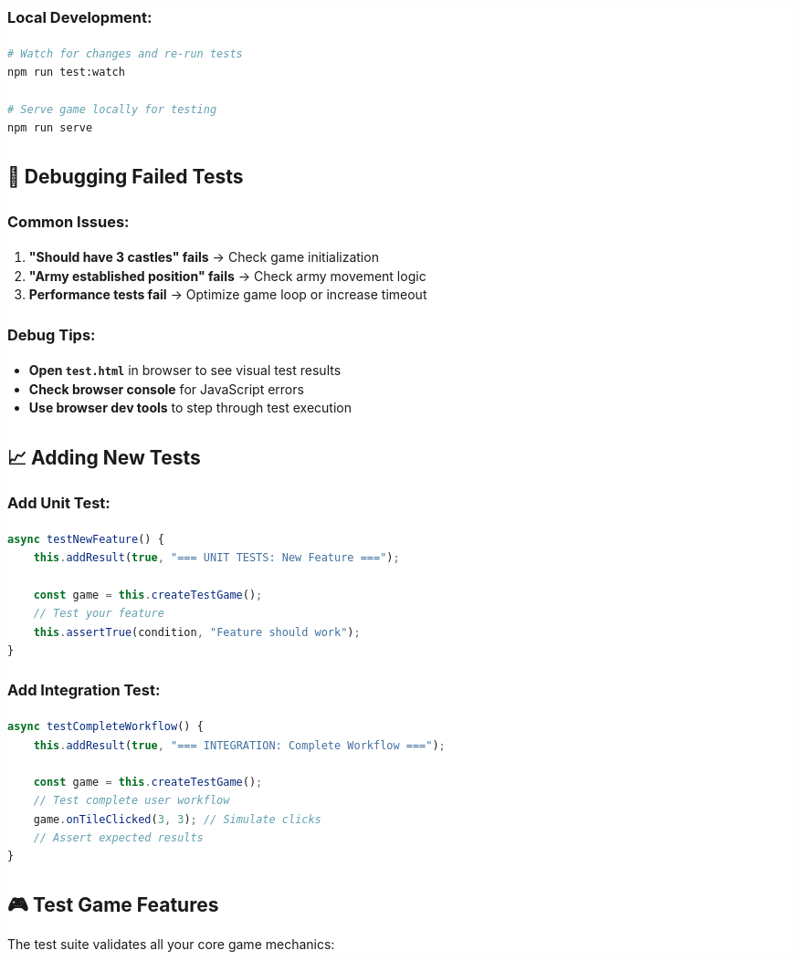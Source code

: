 ### **Local Development:**
```bash
# Watch for changes and re-run tests
npm run test:watch

# Serve game locally for testing
npm run serve
```

## 🐛 Debugging Failed Tests

### **Common Issues:**
1. **"Should have 3 castles" fails** → Check game initialization
2. **"Army established position" fails** → Check army movement logic
3. **Performance tests fail** → Optimize game loop or increase timeout

### **Debug Tips:**
- **Open `test.html`** in browser to see visual test results
- **Check browser console** for JavaScript errors
- **Use browser dev tools** to step through test execution

## 📈 Adding New Tests

### **Add Unit Test:**
```javascript
async testNewFeature() {
    this.addResult(true, "=== UNIT TESTS: New Feature ===");
    
    const game = this.createTestGame();
    // Test your feature
    this.assertTrue(condition, "Feature should work");
}
```

### **Add Integration Test:**
```javascript
async testCompleteWorkflow() {
    this.addResult(true, "=== INTEGRATION: Complete Workflow ===");
    
    const game = this.createTestGame();
    // Test complete user workflow
    game.onTileClicked(3, 3); // Simulate clicks
    // Assert expected results
}
```

## 🎮 Test Game Features

The test suite validates all your core game mechanics:

